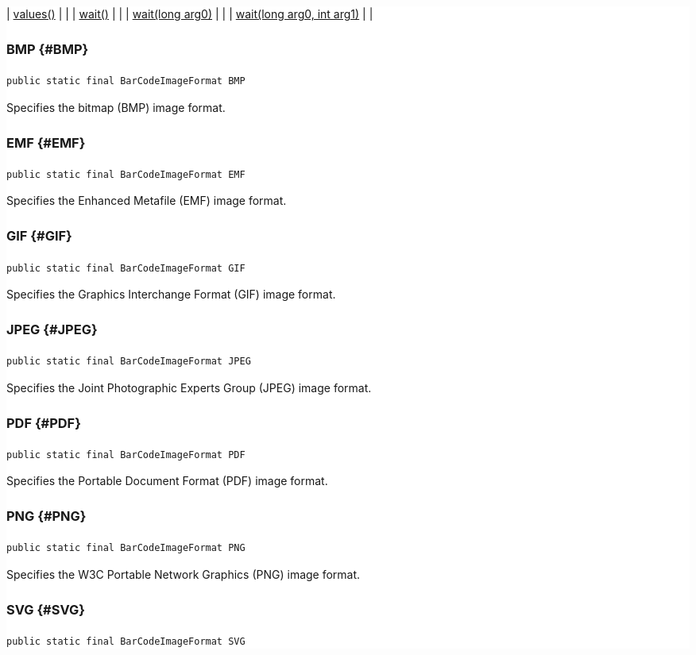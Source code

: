 | [values()](#values--) |  |
| [wait()](#wait--) |  |
| [wait(long arg0)](#wait-long-) |  |
| [wait(long arg0, int arg1)](#wait-long-int-) |  |
### BMP {#BMP}
```
public static final BarCodeImageFormat BMP
```


Specifies the bitmap (BMP) image format.

### EMF {#EMF}
```
public static final BarCodeImageFormat EMF
```


Specifies the Enhanced Metafile (EMF) image format.

### GIF {#GIF}
```
public static final BarCodeImageFormat GIF
```


Specifies the Graphics Interchange Format (GIF) image format.

### JPEG {#JPEG}
```
public static final BarCodeImageFormat JPEG
```


Specifies the Joint Photographic Experts Group (JPEG) image format.

### PDF {#PDF}
```
public static final BarCodeImageFormat PDF
```


Specifies the Portable Document Format (PDF) image format.

### PNG {#PNG}
```
public static final BarCodeImageFormat PNG
```


Specifies the W3C Portable Network Graphics (PNG) image format.

### SVG {#SVG}
```
public static final BarCodeImageFormat SVG
```
